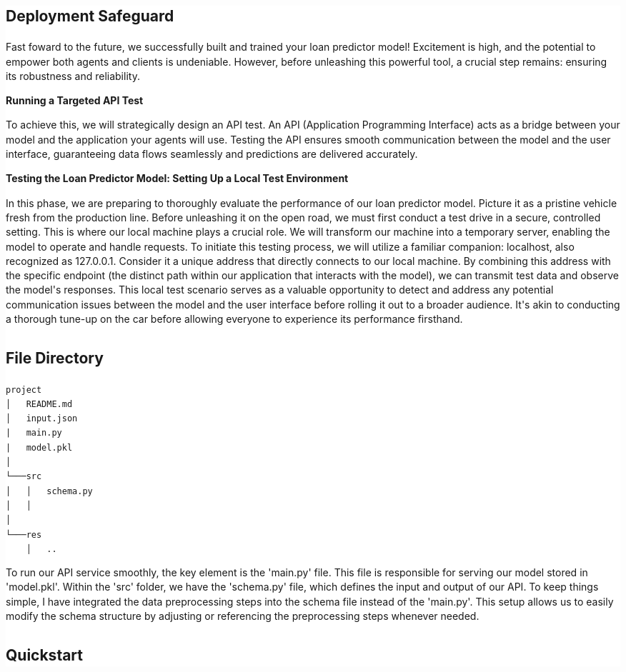 ## Deployment Safeguard

Fast foward to the future, we successfully built and trained your loan predictor model!  Excitement is high, and the potential to empower both agents and clients is undeniable.  However, before unleashing this powerful tool, a crucial step remains: ensuring its robustness and reliability.

**Running a Targeted API Test**

To achieve this, we will strategically design an API test.  An API (Application Programming Interface) acts as a bridge between your model and the application your agents will use. Testing the API ensures smooth communication between the model and the user interface, guaranteeing data flows seamlessly and predictions are delivered accurately.

**Testing the Loan Predictor Model: Setting Up a Local Test Environment**

In this phase, we are preparing to thoroughly evaluate the performance of our loan predictor model. Picture it as a pristine vehicle fresh from the production line. Before unleashing it on the open road, we must first conduct a test drive in a secure, controlled setting. This is where our local machine plays a crucial role.
We will transform our machine into a temporary server, enabling the model to operate and handle requests. To initiate this testing process, we will utilize a familiar companion: localhost, also recognized as 127.0.0.1. Consider it a unique address that directly connects to our local machine. By combining this address with the specific endpoint (the distinct path within our application that interacts with the model), we can transmit test data and observe the model's responses.
This local test scenario serves as a valuable opportunity to detect and address any potential communication issues between the model and the user interface before rolling it out to a broader audience. It's akin to conducting a thorough tune-up on the car before allowing everyone to experience its performance firsthand.

## File Directory

```
project
│   README.md
│   input.json
|   main.py
|   model.pkl  
│
└───src
│   │   schema.py
│   │
│   
└───res
    │   ..
```

To run our API service smoothly, the key element is the 'main.py' file. This file is responsible for serving our model stored in 'model.pkl'. Within the 'src' folder, we have the 'schema.py' file, which defines the input and output of our API. To keep things simple, I have integrated the data preprocessing steps into the schema file instead of the 'main.py'. This setup allows us to easily modify the schema structure by adjusting or referencing the preprocessing steps whenever needed.

## Quickstart
